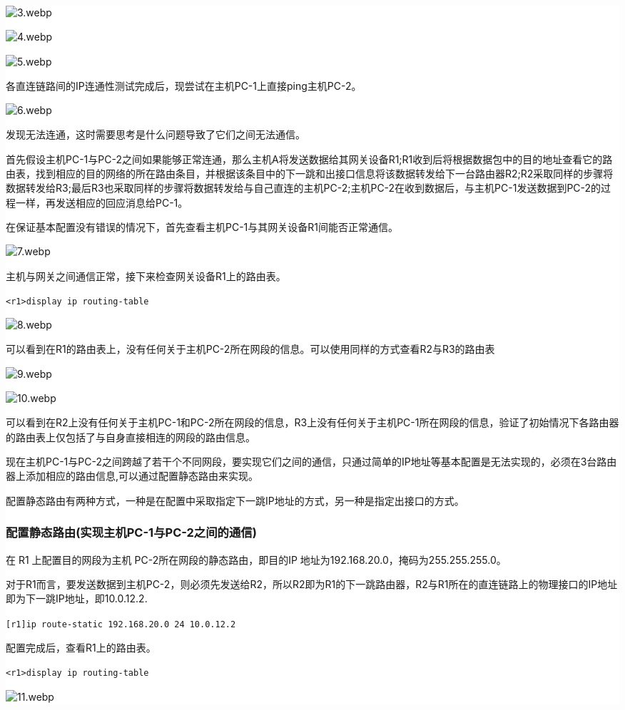 ![3.webp](https://static.cocomoe.cn/static/hcialab/2024229/3.webp)

![4.webp](https://static.cocomoe.cn/static/hcialab/2024229/4.webp)

![5.webp](https://static.cocomoe.cn/static/hcialab/2024229/5.webp)

各直连链路间的IP连通性测试完成后，现尝试在主机PC-1上直接ping主机PC-2。

![6.webp](https://static.cocomoe.cn/static/hcialab/2024229/6.webp)

发现无法连通，这时需要思考是什么问题导致了它们之间无法通信。

首先假设主机PC-1与PC-2之间如果能够正常连通，那么主机A将发送数据给其网关设备R1;R1收到后将根据数据包中的目的地址查看它的路由表，找到相应的目的网络的所在路由条目，并根据该条目中的下一跳和出接口信息将该数据转发给下一台路由器R2;R2采取同样的步骤将数据转发给R3;最后R3也采取同样的步骤将数据转发给与自己直连的主机PC-2;主机PC-2在收到数据后，与主机PC-1发送数据到PC-2的过程一样，再发送相应的回应消息给PC-1。

在保证基本配置没有错误的情况下，首先查看主机PC-1与其网关设备R1间能否正常通信。

![7.webp](https://static.cocomoe.cn/static/hcialab/2024229/7.webp)

主机与网关之间通信正常，接下来检查网关设备R1上的路由表。

```
<r1>display ip routing-table
```

![8.webp](https://static.cocomoe.cn/static/hcialab/2024229/8.webp)

可以看到在R1的路由表上，没有任何关于主机PC-2所在网段的信息。可以使用同样的方式查看R2与R3的路由表

![9.webp](https://static.cocomoe.cn/static/hcialab/2024229/9.webp)

![10.webp](https://static.cocomoe.cn/static/hcialab/2024229/10.webp)

可以看到在R2上没有任何关于主机PC-1和PC-2所在网段的信息，R3上没有任何关于主机PC-1所在网段的信息，验证了初始情况下各路由器的路由表上仅包括了与自身直接相连的网段的路由信息。

现在主机PC-1与PC-2之间跨越了若干个不同网段，要实现它们之间的通信，只通过简单的IP地址等基本配置是无法实现的，必须在3台路由器上添加相应的路由信息,可以通过配置静态路由来实现。

配置静态路由有两种方式，一种是在配置中采取指定下一跳IP地址的方式，另一种是指定出接口的方式。

### 配置静态路由(实现主机PC-1与PC-2之间的通信)

在 R1 上配置目的网段为主机 PC-2所在网段的静态路由，即目的IP 地址为192.168.20.0，掩码为255.255.255.0。

对于R1而言，要发送数据到主机PC-2，则必须先发送给R2，所以R2即为R1的下一跳路由器，R2与R1所在的直连链路上的物理接口的IP地址即为下一跳IP地址，即10.0.12.2.

```
[r1]ip route-static 192.168.20.0 24 10.0.12.2 
```

配置完成后，查看R1上的路由表。

```
<r1>display ip routing-table
```

![11.webp](https://static.cocomoe.cn/static/hcialab/2024229/11.webp)
